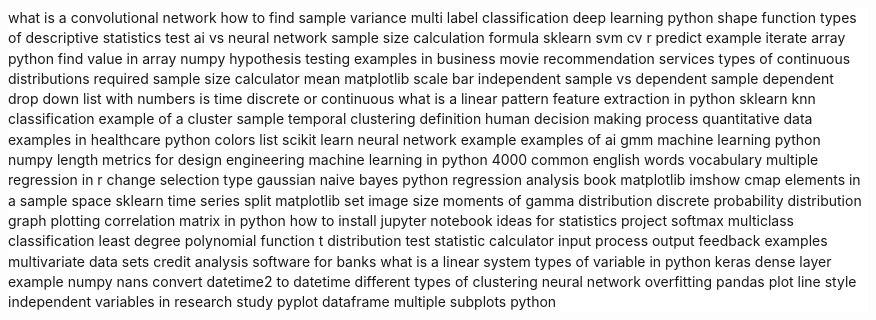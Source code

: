 what is a convolutional network
how to find sample variance
multi label classification deep learning
python shape function
types of descriptive statistics test
ai vs neural network
sample size calculation formula
sklearn svm cv
r predict example
iterate array python
find value in array numpy
hypothesis testing examples in business
movie recommendation services
types of continuous distributions
required sample size calculator mean
matplotlib scale bar
independent sample vs dependent sample
dependent drop down list with numbers
is time discrete or continuous
what is a linear pattern
feature extraction in python
sklearn knn classification
example of a cluster sample
temporal clustering definition
human decision making process
quantitative data examples in healthcare
python colors list
scikit learn neural network example
examples of ai
gmm machine learning
python numpy length
metrics for design engineering
machine learning in python
4000 common english words vocabulary
multiple regression in r
change selection type
gaussian naive bayes python
regression analysis book
matplotlib imshow cmap
elements in a sample space
sklearn time series split
matplotlib set image size
moments of gamma distribution
discrete probability distribution graph
plotting correlation matrix in python
how to install jupyter notebook
ideas for statistics project
softmax multiclass classification
least degree polynomial function
t distribution test statistic calculator
input process output feedback examples
multivariate data sets
credit analysis software for banks
what is a linear system
types of variable in python
keras dense layer example
numpy nans
convert datetime2 to datetime
different types of clustering
neural network overfitting
pandas plot line style
independent variables in research study
pyplot dataframe
multiple subplots python